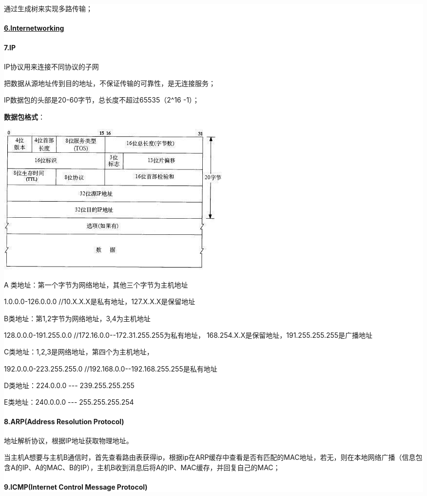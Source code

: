 通过生成树来实现多路传输；

#### <u>6.Internetworking</u>

#### 7.IP

IP协议用来连接不同协议的子网

把数据从源地址传到目的地址，不保证传输的可靠性，是无连接服务；

IP数据包的头部是20-60字节，总长度不超过65535（2^16 -1）；

**数据包格式**：

<img src="ip.jpg">

A 类地址：第一个字节为网络地址，其他三个字节为主机地址

1.0.0.0-126.0.0.0 	//10.X.X.X是私有地址，127.X.X.X是保留地址

B类地址：第1,2字节为网络地址，3,4为主机地址

128.0.0.0-191.255.0.0		//172.16.0.0--172.31.255.255为私有地址， 168.254.X.X是保留地址，191.255.255.255是广播地址

C类地址：1,2,3是网络地址，第四个为主机地址，

192.0.0.0-223.255.255.0 	//192.168.0.0--192.168.255.255是私有地址

D类地址：224.0.0.0 --- 239.255.255.255

E类地址：240.0.0.0 --- 255.255.255.254



#### 8.ARP(Address Resolution Protocol)

地址解析协议，根据IP地址获取物理地址。

当主机A想要与主机B通信时，首先查看路由表获得ip，根据ip在ARP缓存中查看是否有匹配的MAC地址，若无，则在本地网络广播（信息包含A的IP、A的MAC、B的IP），主机B收到消息后将A的IP、MAC缓存，并回复自己的MAC；



#### 9.ICMP(Internet Control Message Protocol)
